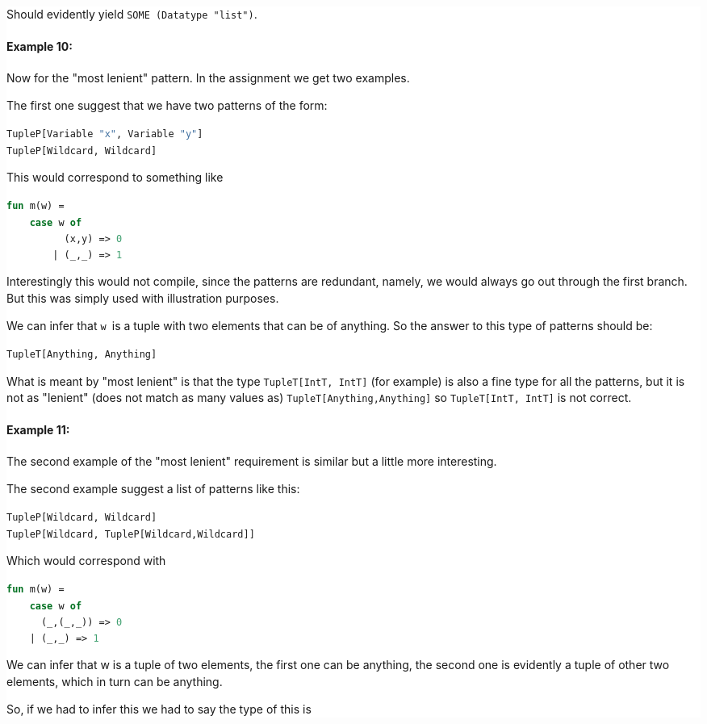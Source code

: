 Should evidently yield `SOME (Datatype "list")`.

#### **Example 10:**

Now for the "most lenient" pattern. In the assignment we get two examples.

The first one suggest that we have two patterns of the form:

```sml
TupleP[Variable "x", Variable "y"]
TupleP[Wildcard, Wildcard]
```

This would correspond to something like

```sml
fun m(w) =
    case w of
          (x,y) => 0
        | (_,_) => 1
```

Interestingly this would not compile, since the patterns are redundant, namely, we would always go out through the first branch. But this was simply used with illustration purposes.

We can infer that `w `is a tuple with two elements that can be of anything. So the answer to this type of patterns should be:

```sml
TupleT[Anything, Anything]
```

What is meant by "most lenient" is that the type `TupleT[IntT, IntT]` (for example) is also a fine type for all the patterns, but it is not as "lenient" (does not match as many values as) `TupleT[Anything,Anything]` so `TupleT[IntT, IntT]` is not correct.

#### **Example 11:**

The second example of the "most lenient" requirement is similar but a little more interesting.

The second example suggest a list of patterns like this:

```sml
TupleP[Wildcard, Wildcard]
TupleP[Wildcard, TupleP[Wildcard,Wildcard]]
```

Which would correspond with

```sml
fun m(w) =
    case w of
      (_,(_,_)) => 0
    | (_,_) => 1
```

We can infer that w is a tuple of two elements, the first one can be anything, the second one is evidently a tuple of other two elements, which in turn can be anything.

So, if we had to infer this we had to say the type of this is
